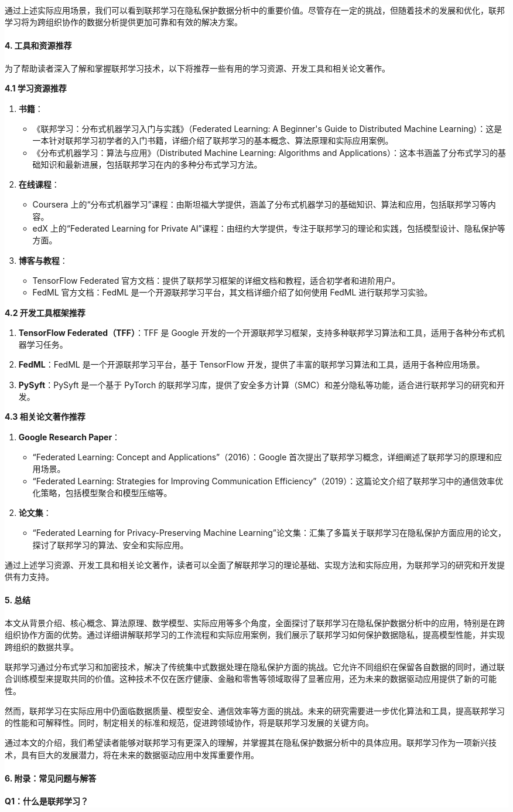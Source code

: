 通过上述实际应用场景，我们可以看到联邦学习在隐私保护数据分析中的重要价值。尽管存在一定的挑战，但随着技术的发展和优化，联邦学习将为跨组织协作的数据分析提供更加可靠和有效的解决方案。

#### 4. 工具和资源推荐

为了帮助读者深入了解和掌握联邦学习技术，以下将推荐一些有用的学习资源、开发工具和相关论文著作。

**4.1 学习资源推荐**

1. **书籍**：
   - 《联邦学习：分布式机器学习入门与实践》（Federated Learning: A Beginner's Guide to Distributed Machine Learning）：这是一本针对联邦学习初学者的入门书籍，详细介绍了联邦学习的基本概念、算法原理和实际应用案例。
   - 《分布式机器学习：算法与应用》（Distributed Machine Learning: Algorithms and Applications）：这本书涵盖了分布式学习的基础知识和最新进展，包括联邦学习在内的多种分布式学习方法。

2. **在线课程**：
   - Coursera 上的“分布式机器学习”课程：由斯坦福大学提供，涵盖了分布式机器学习的基础知识、算法和应用，包括联邦学习等内容。
   - edX 上的“Federated Learning for Private AI”课程：由纽约大学提供，专注于联邦学习的理论和实践，包括模型设计、隐私保护等方面。

3. **博客与教程**：
   - TensorFlow Federated 官方文档：提供了联邦学习框架的详细文档和教程，适合初学者和进阶用户。
   - FedML 官方文档：FedML 是一个开源联邦学习平台，其文档详细介绍了如何使用 FedML 进行联邦学习实验。

**4.2 开发工具框架推荐**

1. **TensorFlow Federated（TFF）**：TFF 是 Google 开发的一个开源联邦学习框架，支持多种联邦学习算法和工具，适用于各种分布式机器学习任务。

2. **FedML**：FedML 是一个开源联邦学习平台，基于 TensorFlow 开发，提供了丰富的联邦学习算法和工具，适用于各种应用场景。

3. **PySyft**：PySyft 是一个基于 PyTorch 的联邦学习库，提供了安全多方计算（SMC）和差分隐私等功能，适合进行联邦学习的研究和开发。

**4.3 相关论文著作推荐**

1. **Google Research Paper**：
   - “Federated Learning: Concept and Applications”（2016）：Google 首次提出了联邦学习概念，详细阐述了联邦学习的原理和应用场景。
   - “Federated Learning: Strategies for Improving Communication Efficiency”（2019）：这篇论文介绍了联邦学习中的通信效率优化策略，包括模型聚合和模型压缩等。

2. **论文集**：
   - “Federated Learning for Privacy-Preserving Machine Learning”论文集：汇集了多篇关于联邦学习在隐私保护方面应用的论文，探讨了联邦学习的算法、安全和实际应用。

通过上述学习资源、开发工具和相关论文著作，读者可以全面了解联邦学习的理论基础、实现方法和实际应用，为联邦学习的研究和开发提供有力支持。

#### 5. 总结

本文从背景介绍、核心概念、算法原理、数学模型、实际应用等多个角度，全面探讨了联邦学习在隐私保护数据分析中的应用，特别是在跨组织协作方面的优势。通过详细讲解联邦学习的工作流程和实际应用案例，我们展示了联邦学习如何保护数据隐私，提高模型性能，并实现跨组织的数据共享。

联邦学习通过分布式学习和加密技术，解决了传统集中式数据处理在隐私保护方面的挑战。它允许不同组织在保留各自数据的同时，通过联合训练模型来提取共同的价值。这种技术不仅在医疗健康、金融和零售等领域取得了显著应用，还为未来的数据驱动应用提供了新的可能性。

然而，联邦学习在实际应用中仍面临数据质量、模型安全、通信效率等方面的挑战。未来的研究需要进一步优化算法和工具，提高联邦学习的性能和可解释性。同时，制定相关的标准和规范，促进跨领域协作，将是联邦学习发展的关键方向。

通过本文的介绍，我们希望读者能够对联邦学习有更深入的理解，并掌握其在隐私保护数据分析中的具体应用。联邦学习作为一项新兴技术，具有巨大的发展潜力，将在未来的数据驱动应用中发挥重要作用。

#### 6. 附录：常见问题与解答

**Q1：什么是联邦学习？**
